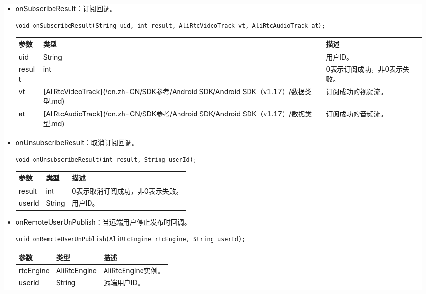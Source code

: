 -   onSubscribeResult：订阅回调。

    ```
    void onSubscribeResult(String uid, int result, AliRtcVideoTrack vt, AliRtcAudioTrack at);
    ```

    |参数|类型|描述|
    |--|--|--|
    |uid|String|用户ID。|
    |result|int|0表示订阅成功，非0表示失败。|
    |vt|[AliRtcVideoTrack](/cn.zh-CN/SDK参考/Android SDK/Android SDK（v1.17）/数据类型.md)|订阅成功的视频流。|
    |at|[AliRtcAudioTrack](/cn.zh-CN/SDK参考/Android SDK/Android SDK（v1.17）/数据类型.md)|订阅成功的音频流。|

-   onUnsubscribeResult：取消订阅回调。

    ```
    void onUnsubscribeResult(int result, String userId);
    ```

    |参数|类型|描述|
    |--|--|--|
    |result|int|0表示取消订阅成功，非0表示失败。|
    |userId|String|用户ID。|

-   onRemoteUserUnPublish：当远端用户停止发布时回调。

    ```
    void onRemoteUserUnPublish(AliRtcEngine rtcEngine, String userId);
    ```

    |参数|类型|描述|
    |--|--|--|
    |rtcEngine|AliRtcEngine|AliRtcEngine实例。|
    |userId|String|远端用户ID。|


